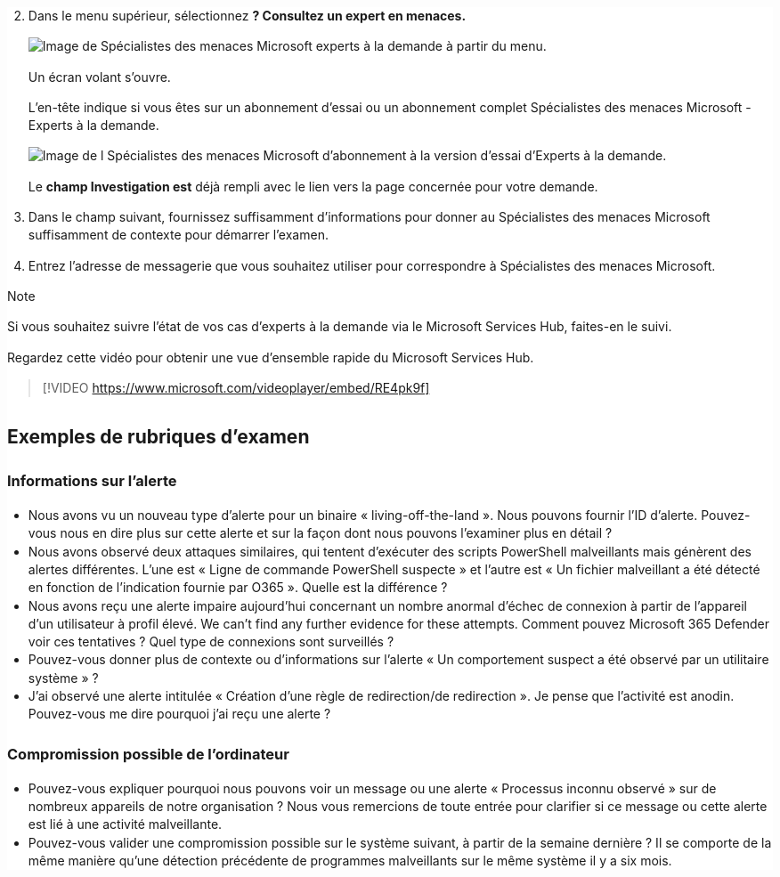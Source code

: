 2. Dans le menu supérieur, sélectionnez **? Consultez un expert en menaces.**

    ![Image de Spécialistes des menaces Microsoft experts à la demande à partir du menu.](../../media/mte/incidents-action-mte-highlighted.png)

    Un écran volant s’ouvre.

    L’en-tête indique si vous êtes sur un abonnement d’essai ou un abonnement complet Spécialistes des menaces Microsoft - Experts à la demande.

    ![Image de l Spécialistes des menaces Microsoft d’abonnement à la version d’essai d’Experts à la demande.](../../media/mte/mte-trial.png)

    Le **champ Investigation est** déjà rempli avec le lien vers la page concernée pour votre demande.

3. Dans le champ suivant, fournissez suffisamment d’informations pour donner au Spécialistes des menaces Microsoft suffisamment de contexte pour démarrer l’examen.

4. Entrez l’adresse de messagerie que vous souhaitez utiliser pour correspondre à Spécialistes des menaces Microsoft.

> [!NOTE]
> Si vous souhaitez suivre l’état de vos cas d’experts à la demande via le Microsoft Services Hub, faites-en le suivi.

Regardez cette vidéo pour obtenir une vue d’ensemble rapide du Microsoft Services Hub.

> [!VIDEO https://www.microsoft.com/videoplayer/embed/RE4pk9f]

## <a name="sample-investigation-topics"></a>Exemples de rubriques d’examen

### <a name="alert-information"></a>Informations sur l’alerte

- Nous avons vu un nouveau type d’alerte pour un binaire « living-off-the-land ». Nous pouvons fournir l’ID d’alerte. Pouvez-vous nous en dire plus sur cette alerte et sur la façon dont nous pouvons l’examiner plus en détail ?
- Nous avons observé deux attaques similaires, qui tentent d’exécuter des scripts PowerShell malveillants mais génèrent des alertes différentes. L’une est « Ligne de commande PowerShell suspecte » et l’autre est « Un fichier malveillant a été détecté en fonction de l’indication fournie par O365 ». Quelle est la différence ?
- Nous avons reçu une alerte impaire aujourd’hui concernant un nombre anormal d’échec de connexion à partir de l’appareil d’un utilisateur à profil élevé. We can’t find any further evidence for these attempts. Comment pouvez Microsoft 365 Defender voir ces tentatives ? Quel type de connexions sont surveillés ?
- Pouvez-vous donner plus de contexte ou d’informations sur l’alerte « Un comportement suspect a été observé par un utilitaire système » ?
- J’ai observé une alerte intitulée « Création d’une règle de redirection/de redirection ». Je pense que l’activité est anodin. Pouvez-vous me dire pourquoi j’ai reçu une alerte ?

### <a name="possible-machine-compromise"></a>Compromission possible de l’ordinateur

- Pouvez-vous expliquer pourquoi nous pouvons voir un message ou une alerte « Processus inconnu observé » sur de nombreux appareils de notre organisation ? Nous vous remercions de toute entrée pour clarifier si ce message ou cette alerte est lié à une activité malveillante.
- Pouvez-vous valider une compromission possible sur le système suivant, à partir de la semaine dernière ? Il se comporte de la même manière qu’une détection précédente de programmes malveillants sur le même système il y a six mois.
